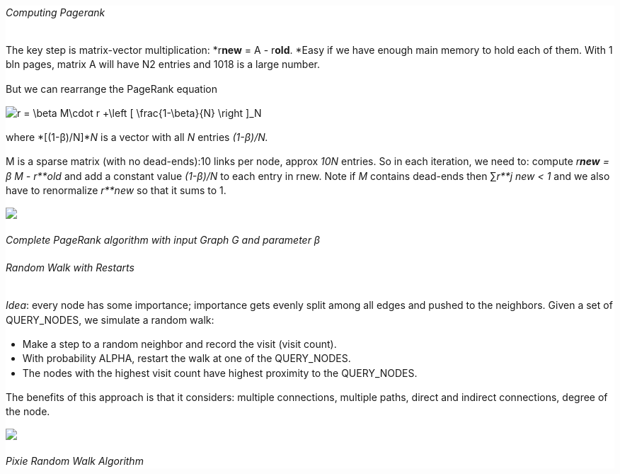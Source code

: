 ###### *Computing Pagerank*

The key step is matrix-vector multiplication: *r**new** = A - r**old**. *Easy if we have enough main memory to hold each of them. With 1 bln pages, matrix A will have N2 entries and 1018 is a large number.

But we can rearrange the PageRank equation

![ r = \beta M\cdot r +\left [ \frac{1-\beta}{N} \right ]_N ](https://elizavetalebedeva.com/wp-content/ql-cache/quicklatex.com-a909a316a6fb7f2b47577a12e79e18f2_l3.svg "Rendered by QuickLaTeX.com")

where *[(1-β)/N]**N* is a vector with all *N* entries *(1-β)/N.*

M is a sparse matrix (with no dead-ends):10 links per node, approx *10N* entries. So in each iteration, we need to: compute *r**new** = β M - r**old* and add a constant value *(1-β)/N* to each entry in rnew. Note if *M* contains dead-ends then ∑*r**j new* *< 1* and we also have to renormalize *r**new* so that it sums to 1.

![](https://lh5.googleusercontent.com/aQNoGm4gP6PcvT5nomFcDL6oO8cQxcmmSuPmSyDUCzFZmeTVpozX68pk4OUE4v3EyTtL8z0bZlUEJg9kZbJJ_oo8w-pLLbh252TiERY0GizOqdCE1cQjBtBfsfDmrHMLAV05gXFd)

*Complete PageRank algorithm with input Graph G and parameter β*

###### *Random Walk with Restarts*

*Idea*: every node has some importance; importance gets evenly split among all edges and pushed to the neighbors. Given a set of QUERY_NODES, we simulate a random walk:

-   Make a step to a random neighbor and record the visit (visit count).
-   With probability ALPHA, restart the walk at one of the QUERY_NODES.
-   The nodes with the highest visit count have highest proximity to the QUERY_NODES.

The benefits of this approach is that it considers: multiple connections, multiple paths, direct and indirect connections, degree of the node.

![](https://lh4.googleusercontent.com/hJbb5ZZUOenJz2o80cM9_j1fTwDikhj7D1lHdawjPAGQi7lrpZ1nfn4PiRLnHuwjLRvbYQe5KBoltHmFrF4XGILJSaJgcquuiNQx_vYoWh0-_Ezb3zBSTp9EntjXCM2evrdfm-Q7)

*Pixie Random Walk Algorithm*
